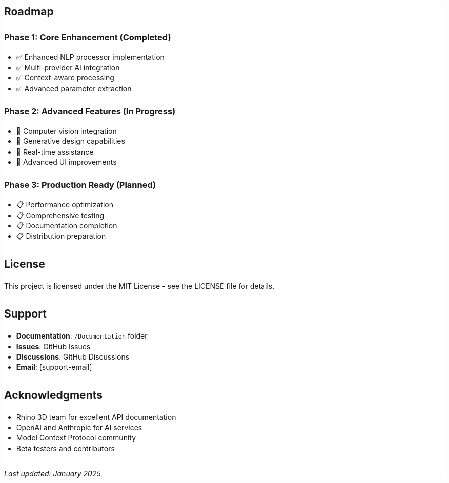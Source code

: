 ## Roadmap

### Phase 1: Core Enhancement (Completed)
- ✅ Enhanced NLP processor implementation
- ✅ Multi-provider AI integration
- ✅ Context-aware processing
- ✅ Advanced parameter extraction

### Phase 2: Advanced Features (In Progress)
- 🔄 Computer vision integration
- 🔄 Generative design capabilities
- 🔄 Real-time assistance
- 🔄 Advanced UI improvements

### Phase 3: Production Ready (Planned)
- 📋 Performance optimization
- 📋 Comprehensive testing
- 📋 Documentation completion
- 📋 Distribution preparation

## License

This project is licensed under the MIT License - see the LICENSE file for details.

## Support

- **Documentation**: `/Documentation` folder
- **Issues**: GitHub Issues
- **Discussions**: GitHub Discussions
- **Email**: [support-email]

## Acknowledgments

- Rhino 3D team for excellent API documentation
- OpenAI and Anthropic for AI services
- Model Context Protocol community
- Beta testers and contributors

---

*Last updated: January 2025* 